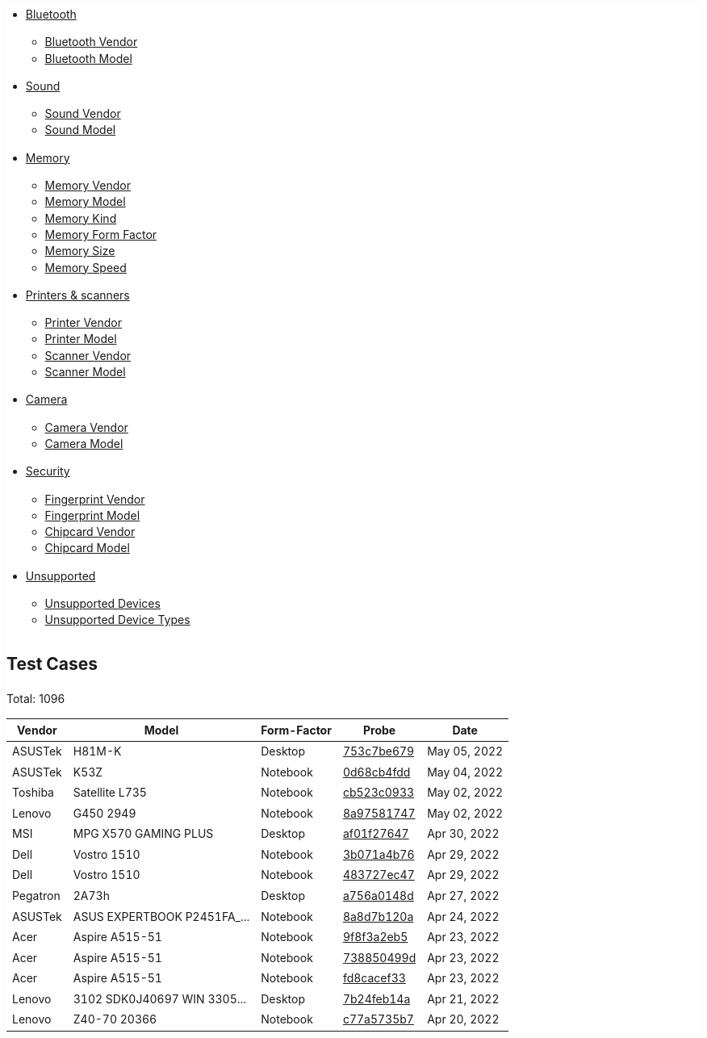 * [ Bluetooth ](#bluetooth)
  - [ Bluetooth Vendor         ](#bluetooth-vendor)
  - [ Bluetooth Model          ](#bluetooth-model)

* [ Sound ](#sound)
  - [ Sound Vendor             ](#sound-vendor)
  - [ Sound Model              ](#sound-model)

* [ Memory ](#memory)
  - [ Memory Vendor            ](#memory-vendor)
  - [ Memory Model             ](#memory-model)
  - [ Memory Kind              ](#memory-kind)
  - [ Memory Form Factor       ](#memory-form-factor)
  - [ Memory Size              ](#memory-size)
  - [ Memory Speed             ](#memory-speed)

* [ Printers & scanners ](#printers--scanners)
  - [ Printer Vendor           ](#printer-vendor)
  - [ Printer Model            ](#printer-model)
  - [ Scanner Vendor           ](#scanner-vendor)
  - [ Scanner Model            ](#scanner-model)

* [ Camera ](#camera)
  - [ Camera Vendor            ](#camera-vendor)
  - [ Camera Model             ](#camera-model)

* [ Security ](#security)
  - [ Fingerprint Vendor       ](#fingerprint-vendor)
  - [ Fingerprint Model        ](#fingerprint-model)
  - [ Chipcard Vendor          ](#chipcard-vendor)
  - [ Chipcard Model           ](#chipcard-model)

* [ Unsupported ](#unsupported)
  - [ Unsupported Devices      ](#unsupported-devices)
  - [ Unsupported Device Types ](#unsupported-device-types)


Test Cases
----------

Total: 1096

| Vendor        | Model                       | Form-Factor | Probe                                                      | Date         |
|---------------|-----------------------------|-------------|------------------------------------------------------------|--------------|
| ASUSTek       | H81M-K                      | Desktop     | [753c7be679](https://linux-hardware.org/?probe=753c7be679) | May 05, 2022 |
| ASUSTek       | K53Z                        | Notebook    | [0d68cb4fdd](https://linux-hardware.org/?probe=0d68cb4fdd) | May 04, 2022 |
| Toshiba       | Satellite L735              | Notebook    | [cb523c0933](https://linux-hardware.org/?probe=cb523c0933) | May 02, 2022 |
| Lenovo        | G450 2949                   | Notebook    | [8a97581747](https://linux-hardware.org/?probe=8a97581747) | May 02, 2022 |
| MSI           | MPG X570 GAMING PLUS        | Desktop     | [af01f27647](https://linux-hardware.org/?probe=af01f27647) | Apr 30, 2022 |
| Dell          | Vostro 1510                 | Notebook    | [3b071a4b76](https://linux-hardware.org/?probe=3b071a4b76) | Apr 29, 2022 |
| Dell          | Vostro 1510                 | Notebook    | [483727ec47](https://linux-hardware.org/?probe=483727ec47) | Apr 29, 2022 |
| Pegatron      | 2A73h                       | Desktop     | [a756a0148d](https://linux-hardware.org/?probe=a756a0148d) | Apr 27, 2022 |
| ASUSTek       | ASUS EXPERTBOOK P2451FA_... | Notebook    | [8a8d7b120a](https://linux-hardware.org/?probe=8a8d7b120a) | Apr 24, 2022 |
| Acer          | Aspire A515-51              | Notebook    | [9f8f3a2eb5](https://linux-hardware.org/?probe=9f8f3a2eb5) | Apr 23, 2022 |
| Acer          | Aspire A515-51              | Notebook    | [738850499d](https://linux-hardware.org/?probe=738850499d) | Apr 23, 2022 |
| Acer          | Aspire A515-51              | Notebook    | [fd8cacef33](https://linux-hardware.org/?probe=fd8cacef33) | Apr 23, 2022 |
| Lenovo        | 3102 SDK0J40697 WIN 3305... | Desktop     | [7b24feb14a](https://linux-hardware.org/?probe=7b24feb14a) | Apr 21, 2022 |
| Lenovo        | Z40-70 20366                | Notebook    | [c77a5735b7](https://linux-hardware.org/?probe=c77a5735b7) | Apr 20, 2022 |